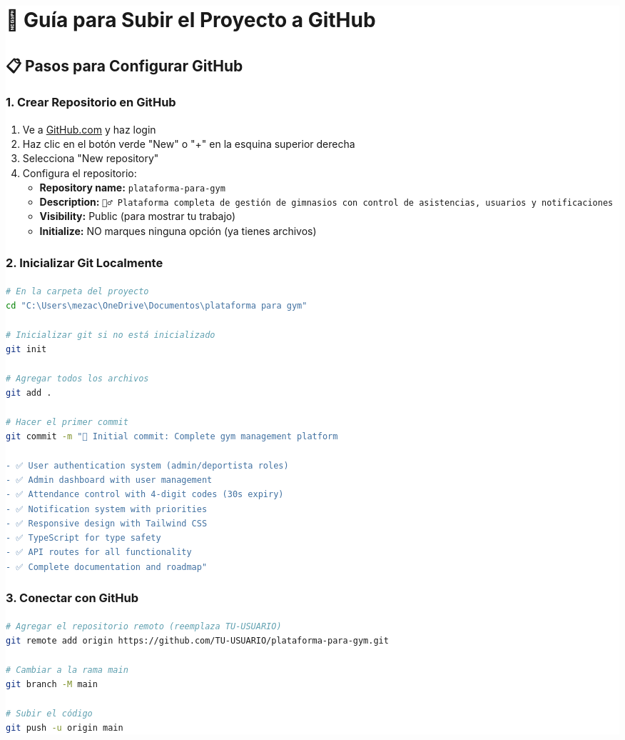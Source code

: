 # 🚀 Guía para Subir el Proyecto a GitHub

## 📋 Pasos para Configurar GitHub

### 1. Crear Repositorio en GitHub

1. Ve a [GitHub.com](https://github.com) y haz login
2. Haz clic en el botón verde "New" o "+" en la esquina superior derecha
3. Selecciona "New repository"
4. Configura el repositorio:
   - **Repository name:** `plataforma-para-gym`
   - **Description:** `🏋️‍♂️ Plataforma completa de gestión de gimnasios con control de asistencias, usuarios y notificaciones`
   - **Visibility:** Public (para mostrar tu trabajo)
   - **Initialize:** NO marques ninguna opción (ya tienes archivos)

### 2. Inicializar Git Localmente

```bash
# En la carpeta del proyecto
cd "C:\Users\mezac\OneDrive\Documentos\plataforma para gym"

# Inicializar git si no está inicializado
git init

# Agregar todos los archivos
git add .

# Hacer el primer commit
git commit -m "🎉 Initial commit: Complete gym management platform

- ✅ User authentication system (admin/deportista roles)
- ✅ Admin dashboard with user management
- ✅ Attendance control with 4-digit codes (30s expiry)
- ✅ Notification system with priorities
- ✅ Responsive design with Tailwind CSS
- ✅ TypeScript for type safety
- ✅ API routes for all functionality
- ✅ Complete documentation and roadmap"
```

### 3. Conectar con GitHub

```bash
# Agregar el repositorio remoto (reemplaza TU-USUARIO)
git remote add origin https://github.com/TU-USUARIO/plataforma-para-gym.git

# Cambiar a la rama main
git branch -M main

# Subir el código
git push -u origin main
```
